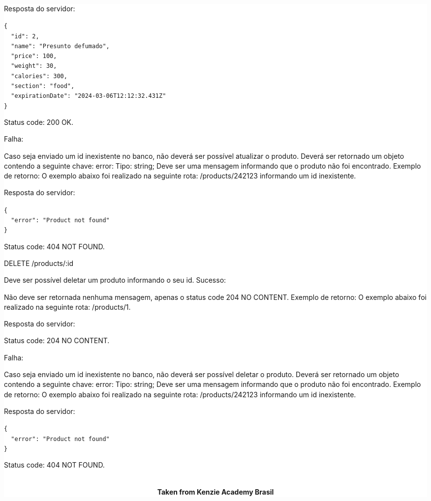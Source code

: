 Resposta do servidor:

```
{
  "id": 2,
  "name": "Presunto defumado",
  "price": 100,
  "weight": 30,
  "calories": 300,
  "section": "food",
  "expirationDate": "2024-03-06T12:12:32.431Z"
}
```

Status code:  200 OK.

Falha:

Caso seja enviado um id inexistente no banco, não deverá ser possível atualizar o produto. Deverá ser retornado um objeto contendo a seguinte chave:
error:
Tipo: string;
Deve ser uma mensagem informando que o produto não foi encontrado.
Exemplo de retorno:
O exemplo abaixo foi realizado na seguinte rota: /products/242123 informando um id inexistente.

Resposta do servidor:

```
{
  "error": "Product not found"
}
```

Status code:  404 NOT FOUND.

DELETE /products/:id

Deve ser possível deletar um produto informando o seu id.
Sucesso:

Não deve ser retornada nenhuma mensagem, apenas o status code 204 NO CONTENT.
Exemplo de retorno:
O exemplo abaixo foi realizado na seguinte rota: /products/1.

Resposta do servidor:

Status code:  204 NO CONTENT.

Falha:

Caso seja enviado um id inexistente no banco, não deverá ser possível deletar o produto. Deverá ser retornado um objeto contendo a seguinte chave:
error:
Tipo: string;
Deve ser uma mensagem informando que o produto não foi encontrado.
Exemplo de retorno:
O exemplo abaixo foi realizado na seguinte rota: /products/242123 informando um id inexistente.

Resposta do servidor:

```
{
  "error": "Product not found"
}
```

Status code:  404 NOT FOUND.
<br>
<br>

<p align="center"><b>Taken from Kenzie Academy Brasil</b></p>
